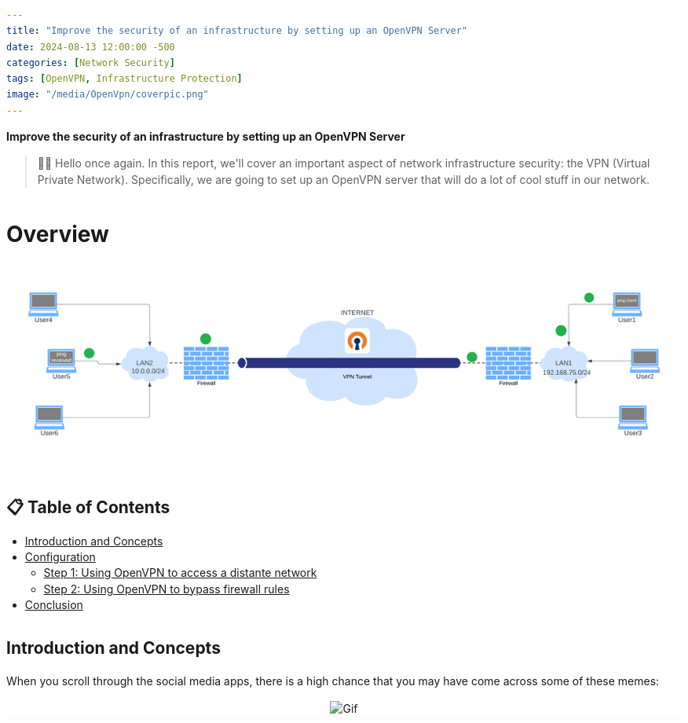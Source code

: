 ```yaml
---
title: "Improve the security of an infrastructure by setting up an OpenVPN Server"
date: 2024-08-13 12:00:00 -500
categories: [Network Security]
tags: [OpenVPN, Infrastructure Protection]
image: "/media/OpenVpn/coverpic.png"
---
```


**Improve the security of an infrastructure by setting up an OpenVPN Server**

> ✋🏻 Hello once again. In this report, we'll cover an important aspect of network infrastructure security: the VPN (Virtual Private Network).
Specifically, we are going to set up an OpenVPN server that will do a lot of cool stuff in our network.

# Overview
![Overview](/media/OpenVpn/Overview.png)

## 📋 Table of Contents
- [Introduction and Concepts](#introduction-and-concepts)
- [Configuration](#configuration)
  - [Step 1: Using OpenVPN to access a distante network](#step-1-using-openvpn-to-access-a-distante-network)
  - [Step 2: Using OpenVPN to bypass firewall rules](#step-2-using-openvpn-to-bypass-firewall-rules)
- [Conclusion](#conclusion)

## Introduction and Concepts

When you scroll through the social media apps, there is a high chance that you may have come across some of these memes:

<div style="text-align: center;">
    <img src="/media/OpenVpn/vpnmeme.gif" alt="Gif" style="width:400px;">
</div>

